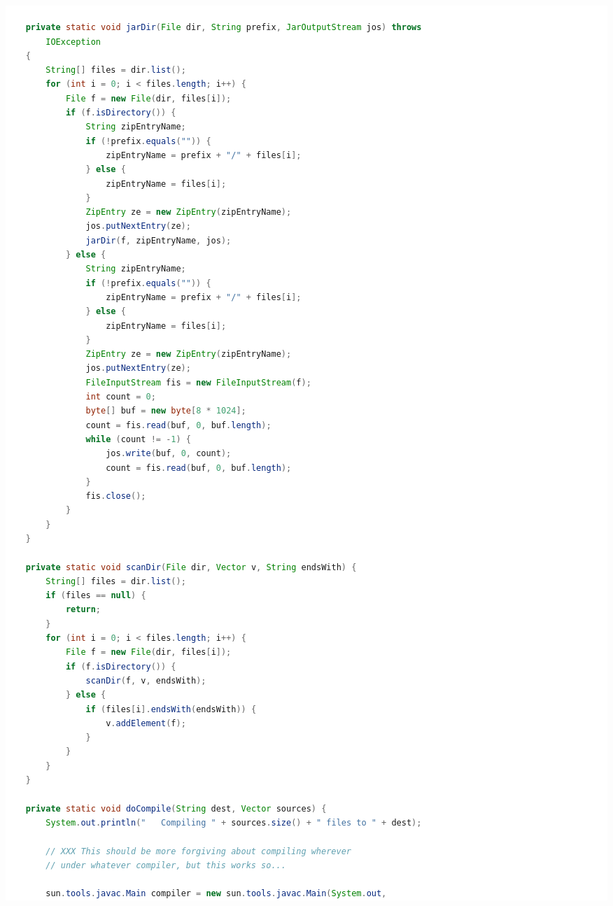 ```java
    
    private static void jarDir(File dir, String prefix, JarOutputStream jos) throws 
        IOException 
    {
        String[] files = dir.list();
        for (int i = 0; i < files.length; i++) {
            File f = new File(dir, files[i]);
            if (f.isDirectory()) {
                String zipEntryName;
                if (!prefix.equals("")) {
                    zipEntryName = prefix + "/" + files[i];
                } else {
                    zipEntryName = files[i];
                }
                ZipEntry ze = new ZipEntry(zipEntryName);
                jos.putNextEntry(ze);
                jarDir(f, zipEntryName, jos);
            } else {
                String zipEntryName;
                if (!prefix.equals("")) {
                    zipEntryName = prefix + "/" + files[i];
                } else {
                    zipEntryName = files[i];
                }
                ZipEntry ze = new ZipEntry(zipEntryName);
                jos.putNextEntry(ze);
                FileInputStream fis = new FileInputStream(f);
                int count = 0;
                byte[] buf = new byte[8 * 1024];
                count = fis.read(buf, 0, buf.length);
                while (count != -1) {
                    jos.write(buf, 0, count);
                    count = fis.read(buf, 0, buf.length);
                }
                fis.close();
            }
        }
    }

    private static void scanDir(File dir, Vector v, String endsWith) {
        String[] files = dir.list();
        if (files == null) {
            return;
        }
        for (int i = 0; i < files.length; i++) {
            File f = new File(dir, files[i]);
            if (f.isDirectory()) {
                scanDir(f, v, endsWith);
            } else {
                if (files[i].endsWith(endsWith)) {
                    v.addElement(f);
                }
            }
        }
    }

    private static void doCompile(String dest, Vector sources) {
        System.out.println("   Compiling " + sources.size() + " files to " + dest);
        
        // XXX This should be more forgiving about compiling wherever
        // under whatever compiler, but this works so...
        
        sun.tools.javac.Main compiler = new sun.tools.javac.Main(System.out, 
```